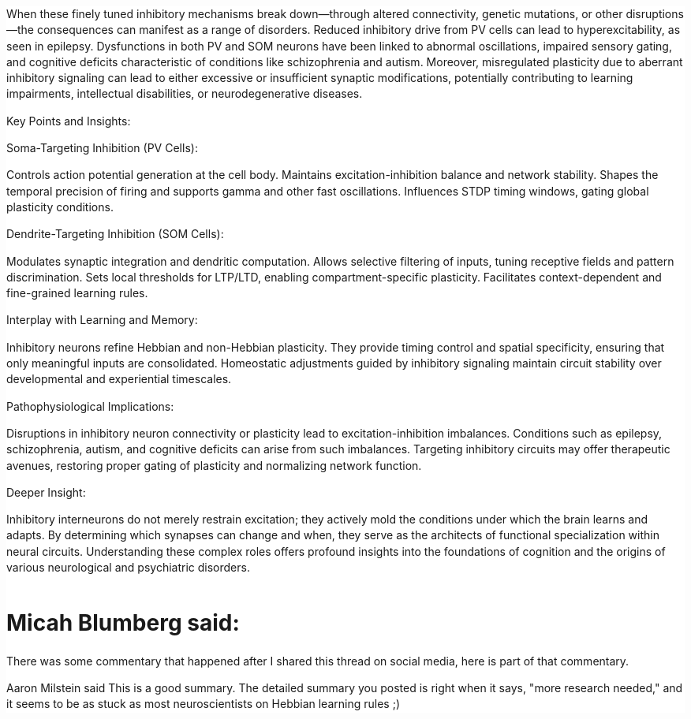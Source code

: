 When these finely tuned inhibitory mechanisms break down—through altered connectivity, genetic mutations, or other disruptions—the consequences can manifest as a range of disorders. Reduced inhibitory drive from PV cells can lead to hyperexcitability, as seen in epilepsy. Dysfunctions in both PV and SOM neurons have been linked to abnormal oscillations, impaired sensory gating, and cognitive deficits characteristic of conditions like schizophrenia and autism. Moreover, misregulated plasticity due to aberrant inhibitory signaling can lead to either excessive or insufficient synaptic modifications, potentially contributing to learning impairments, intellectual disabilities, or neurodegenerative diseases.

Key Points and Insights:

Soma-Targeting Inhibition (PV Cells):

Controls action potential generation at the cell body.
Maintains excitation-inhibition balance and network stability.
Shapes the temporal precision of firing and supports gamma and other fast oscillations.
Influences STDP timing windows, gating global plasticity conditions.

Dendrite-Targeting Inhibition (SOM Cells):

Modulates synaptic integration and dendritic computation.
Allows selective filtering of inputs, tuning receptive fields and pattern discrimination.
Sets local thresholds for LTP/LTD, enabling compartment-specific plasticity.
Facilitates context-dependent and fine-grained learning rules.

Interplay with Learning and Memory:

Inhibitory neurons refine Hebbian and non-Hebbian plasticity.
They provide timing control and spatial specificity, ensuring that only meaningful inputs are consolidated.
Homeostatic adjustments guided by inhibitory signaling maintain circuit stability over developmental and experiential timescales.

Pathophysiological Implications:

Disruptions in inhibitory neuron connectivity or plasticity lead to excitation-inhibition imbalances.
Conditions such as epilepsy, schizophrenia, autism, and cognitive deficits can arise from such imbalances.
Targeting inhibitory circuits may offer therapeutic avenues, restoring proper gating of plasticity and normalizing network function.

Deeper Insight:

Inhibitory interneurons do not merely restrain excitation; they actively mold the conditions under which the brain learns and adapts. By determining which synapses can change and when, they serve as the architects of functional specialization within neural circuits. Understanding these complex roles offers profound insights into the foundations of cognition and the origins of various neurological and psychiatric disorders.

# Micah Blumberg said:

There was some commentary that happened after I shared this thread on social media, here is part of that commentary.

Aaron Milstein said
This is a good summary. The detailed summary you posted is right when it says, "more research needed," and it seems to be as stuck as most neuroscientists on Hebbian learning rules ;)
